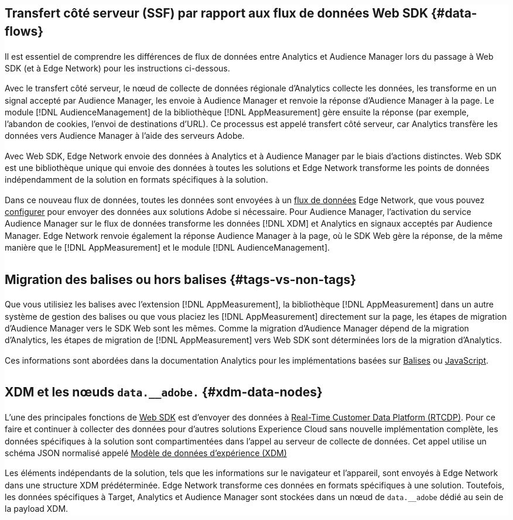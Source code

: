 ## Transfert côté serveur (SSF) par rapport aux flux de données Web SDK {#data-flows}

Il est essentiel de comprendre les différences de flux de données entre Analytics et Audience Manager lors du passage à Web SDK (et à Edge Network) pour les instructions ci-dessous.

Avec le transfert côté serveur, le nœud de collecte de données régionale d’Analytics collecte les données, les transforme en un signal accepté par Audience Manager, les envoie à Audience Manager et renvoie la réponse d’Audience Manager à la page. Le module [!DNL AudienceManagement] de la bibliothèque [!DNL AppMeasurement] gère ensuite la réponse (par exemple, l’abandon de cookies, l’envoi de destinations d’URL). Ce processus est appelé transfert côté serveur, car Analytics transfère les données vers Audience Manager à l’aide des serveurs Adobe.

Avec Web SDK, Edge Network envoie des données à Analytics et à Audience Manager par le biais d’actions distinctes. Web SDK est une bibliothèque unique qui envoie des données à toutes les solutions et Edge Network transforme les points de données indépendamment de la solution en formats spécifiques à la solution.

Dans ce nouveau flux de données, toutes les données sont envoyées à un [flux de données](https://experienceleague.adobe.com/fr/docs/experience-platform/datastreams/overview) Edge Network, que vous pouvez [configurer](https://experienceleague.adobe.com/fr/docs/experience-platform/datastreams/configure) pour envoyer des données aux solutions Adobe si nécessaire. Pour Audience Manager, l’activation du service Audience Manager sur le flux de données transforme les données [!DNL XDM] et Analytics en signaux acceptés par Audience Manager. Edge Network renvoie également la réponse Audience Manager à la page, où le SDK Web gère la réponse, de la même manière que le [!DNL AppMeasurement] et le module [!DNL AudienceManagement].

## Migration des balises ou hors balises {#tags-vs-non-tags}

Que vous utilisiez les balises avec l’extension [!DNL AppMeasurement], la bibliothèque [!DNL AppMeasurement] dans un autre système de gestion des balises ou que vous placiez les [!DNL AppMeasurement] directement sur la page, les étapes de migration d’Audience Manager vers le SDK Web sont les mêmes. Comme la migration d’Audience Manager dépend de la migration d’Analytics, les étapes de migration de [!DNL AppMeasurement] vers Web SDK sont déterminées lors de la migration d’Analytics.

Ces informations sont abordées dans la documentation Analytics pour les implémentations basées sur [Balises](https://experienceleague.adobe.com/fr/docs/analytics/implementation/aep-edge/web-sdk/analytics-extension-to-web-sdk) ou [JavaScript](https://experienceleague.adobe.com/fr/docs/analytics/implementation/aep-edge/web-sdk/appmeasurement-to-web-sdk).

## XDM et les nœuds `data.__adobe.` {#xdm-data-nodes}

L’une des principales fonctions de [Web SDK](https://experienceleague.adobe.com/fr/docs/experience-platform/web-sdk/home) est d’envoyer des données à [Real-Time Customer Data Platform (RTCDP)](https://experienceleague.adobe.com/fr/docs/experience-platform/rtcdp/home). Pour ce faire et continuer à collecter des données pour d’autres solutions Experience Cloud sans nouvelle implémentation complète, les données spécifiques à la solution sont compartimentées dans l’appel au serveur de collecte de données. Cet appel utilise un schéma JSON normalisé appelé [ Modèle de données d’expérience (XDM)](https://experienceleague.adobe.com/fr/docs/experience-platform/xdm/home)

Les éléments indépendants de la solution, tels que les informations sur le navigateur et l’appareil, sont envoyés à Edge Network dans une structure XDM prédéterminée. Edge Network transforme ces données en formats spécifiques à une solution. Toutefois, les données spécifiques à Target, Analytics et Audience Manager sont stockées dans un nœud de `data.__adobe` dédié au sein de la payload XDM.
